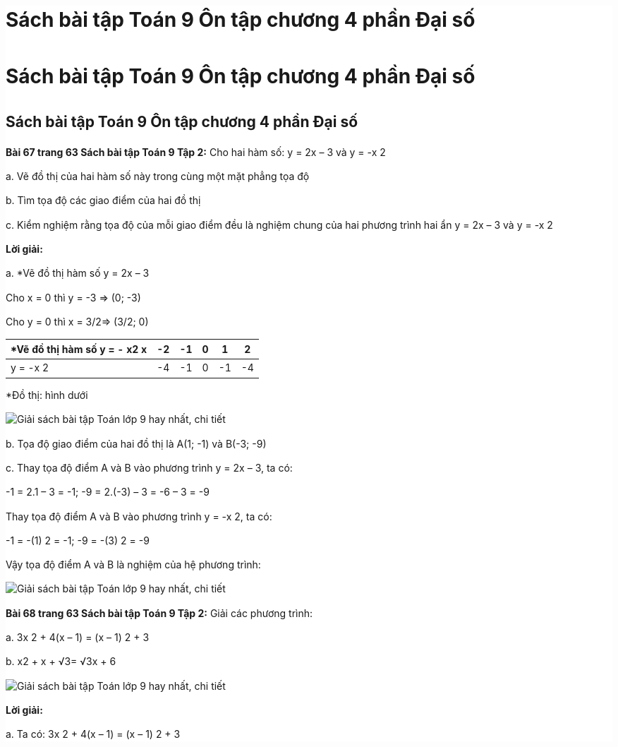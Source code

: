 # Sách bài tập Toán 9 Ôn tập chương 4 phần Đại số

# Sách bài tập Toán 9 Ôn tập chương 4 phần Đại số

## Sách bài tập Toán 9 Ôn tập chương 4 phần Đại số

**Bài 67 trang 63 Sách bài tập Toán 9 Tập 2:** Cho hai hàm số: y = 2x – 3 và y = -x 2

a. Vẽ đồ thị của hai hàm số này trong cùng một mặt phẳng tọa độ

b. Tìm tọa độ các giao điểm của hai đồ thị

c. Kiểm nghiệm rằng tọa độ của mỗi giao điểm đều là nghiệm chung của hai phương trình hai ẩn y = 2x – 3 và y = -x 2

**Lời giải:**

a. *Vẽ đồ thị hàm số y = 2x – 3

Cho x = 0 thì y = -3 ⇒ (0; -3)

Cho y = 0 thì x = 3/2⇒ (3/2; 0)

*Vẽ đồ thị hàm số y = - x2 x | -2  | -1 |  0  | 1  | 2  
---|---|---|---|---|---  
y = -x 2 |  -4  | -1 |  0 |  -1 |  -4  
  
*Đồ thị: hình dưới

![Giải sách bài tập Toán lớp 9 hay nhất, chi tiết](https://vietjack.com/giai-sbt-toan-9/images/bai-67-trang-63-sach-bai-tap-toan-9-tap-2-1.PNG)

b. Tọa độ giao điểm của hai đồ thị là A(1; -1) và B(-3; -9)

c. Thay tọa độ điểm A và B vào phương trình y = 2x – 3, ta có:

-1 = 2.1 – 3 = -1; -9 = 2.(-3) – 3 = -6 – 3 = -9

Thay tọa độ điểm A và B vào phương trình y = -x 2, ta có:

-1 = -(1) 2 = -1; -9 = -(3) 2 = -9

Vậy tọa độ điểm A và B là nghiệm của hệ phương trình: 

![Giải sách bài tập Toán lớp 9 hay nhất, chi tiết](https://vietjack.com/giai-sbt-toan-9/images/bai-67-trang-63-sach-bai-tap-toan-9-tap-2-2.PNG)

**Bài 68 trang 63 Sách bài tập Toán 9 Tập 2:** Giải các phương trình: 

a. 3x 2 \+ 4(x – 1) = (x – 1) 2 \+ 3 

b. x2 \+ x + √3= √3x + 6

![Giải sách bài tập Toán lớp 9 hay nhất, chi tiết](https://vietjack.com/giai-sbt-toan-9/images/bai-68-trang-63-sach-bai-tap-toan-9-tap-2-1.PNG)

**Lời giải:**

a. Ta có: 3x 2 \+ 4(x – 1) = (x – 1) 2 \+ 3
